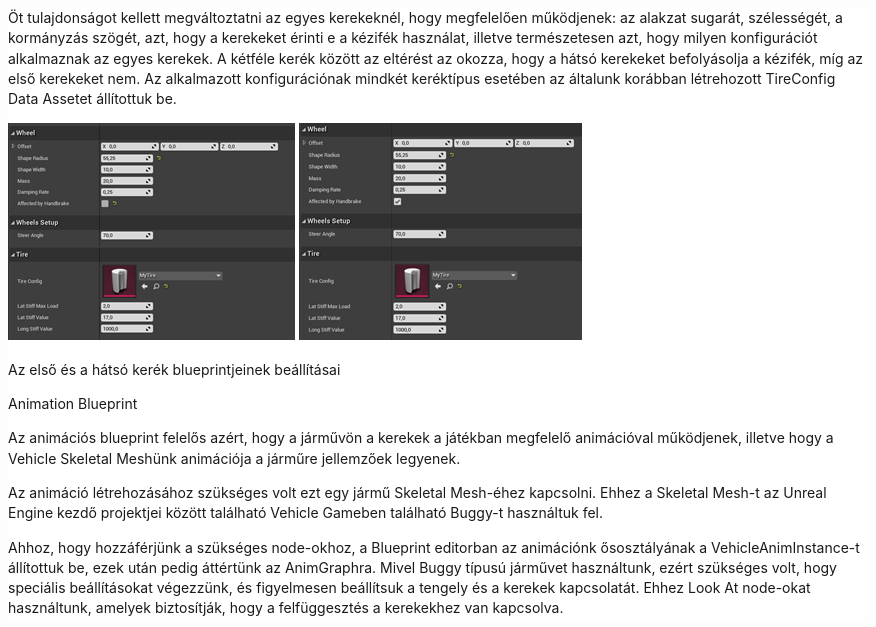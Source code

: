 Öt tulajdonságot kellett megváltoztatni az egyes kerekeknél, hogy megfelelően működjenek: az alakzat sugarát, szélességét, a kormányzás szögét, azt, hogy a kerekeket érinti e a kézifék használat, illetve természetesen azt, hogy milyen konfigurációt alkalmaznak az egyes kerekek. A kétféle kerék között az eltérést az okozza, hogy a hátsó kerekeket befolyásolja a kézifék, míg az első kerekeket nem. Az alkalmazott konfigurációnak mindkét keréktípus esetében az általunk korábban létrehozott TireConfig Data Assetet állítottuk be.

![](p6.png) ![](p7.png)

Az első és a hátsó kerék blueprintjeinek beállításai

Animation Blueprint

Az animációs blueprint felelős azért, hogy a járművön a kerekek a játékban megfelelő animációval működjenek, illetve hogy a Vehicle Skeletal Meshünk animációja a járműre jellemzőek legyenek.

Az animáció létrehozásához szükséges volt ezt egy jármű Skeletal Mesh-éhez kapcsolni. Ehhez a Skeletal Mesh-t az Unreal Engine kezdő projektjei között található Vehicle Gameben található Buggy-t használtuk fel.

Ahhoz, hogy hozzáférjünk a szükséges node-okhoz, a Blueprint editorban az animációnk ősosztályának a VehicleAnimInstance-t állítottuk be, ezek után pedig áttértünk az AnimGraphra. Mivel Buggy típusú járművet használtunk, ezért szükséges volt, hogy speciális beállításokat végezzünk, és figyelmesen beállítsuk a tengely és a kerekek kapcsolatát. Ehhez Look At node-okat használtunk, amelyek biztosítják, hogy a felfüggesztés a kerekekhez van kapcsolva.
